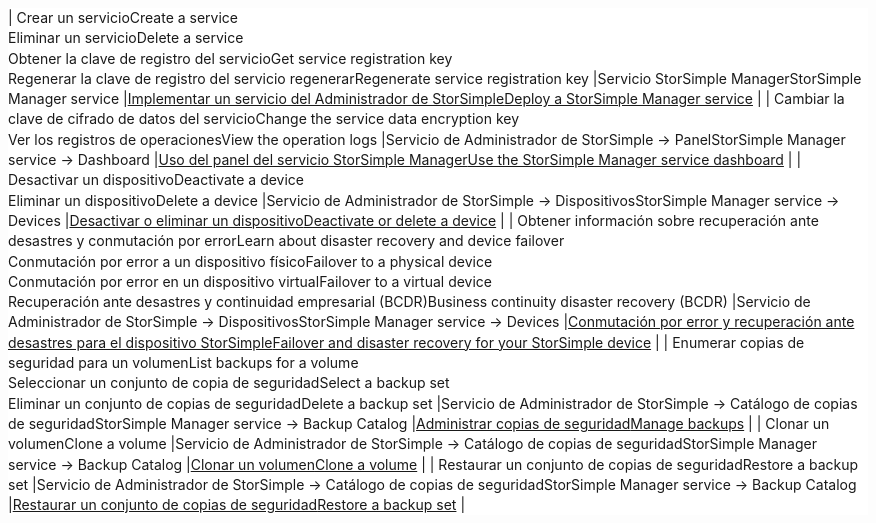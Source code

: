 | <span data-ttu-id="ca6a2-153">Crear un servicio</span><span class="sxs-lookup"><span data-stu-id="ca6a2-153">Create a service</span></span></br><span data-ttu-id="ca6a2-154">Eliminar un servicio</span><span class="sxs-lookup"><span data-stu-id="ca6a2-154">Delete a service</span></span></br><span data-ttu-id="ca6a2-155">Obtener la clave de registro del servicio</span><span class="sxs-lookup"><span data-stu-id="ca6a2-155">Get service registration key</span></span></br><span data-ttu-id="ca6a2-156">Regenerar la clave de registro del servicio regenerar</span><span class="sxs-lookup"><span data-stu-id="ca6a2-156">Regenerate service registration key</span></span> |<span data-ttu-id="ca6a2-157">Servicio StorSimple Manager</span><span class="sxs-lookup"><span data-stu-id="ca6a2-157">StorSimple Manager service</span></span> |[<span data-ttu-id="ca6a2-158">Implementar un servicio del Administrador de StorSimple</span><span class="sxs-lookup"><span data-stu-id="ca6a2-158">Deploy a StorSimple Manager service</span></span>](storsimple-manage-service.md) |
| <span data-ttu-id="ca6a2-159">Cambiar la clave de cifrado de datos del servicio</span><span class="sxs-lookup"><span data-stu-id="ca6a2-159">Change the service data encryption key</span></span></br><span data-ttu-id="ca6a2-160">Ver los registros de operaciones</span><span class="sxs-lookup"><span data-stu-id="ca6a2-160">View the operation logs</span></span> |<span data-ttu-id="ca6a2-161">Servicio de Administrador de StorSimple → Panel</span><span class="sxs-lookup"><span data-stu-id="ca6a2-161">StorSimple Manager service → Dashboard</span></span> |[<span data-ttu-id="ca6a2-162">Uso del panel del servicio StorSimple Manager</span><span class="sxs-lookup"><span data-stu-id="ca6a2-162">Use the StorSimple Manager service dashboard</span></span>](storsimple-service-dashboard.md) |
| <span data-ttu-id="ca6a2-163">Desactivar un dispositivo</span><span class="sxs-lookup"><span data-stu-id="ca6a2-163">Deactivate a device</span></span></br><span data-ttu-id="ca6a2-164">Eliminar un dispositivo</span><span class="sxs-lookup"><span data-stu-id="ca6a2-164">Delete a device</span></span> |<span data-ttu-id="ca6a2-165">Servicio de Administrador de StorSimple → Dispositivos</span><span class="sxs-lookup"><span data-stu-id="ca6a2-165">StorSimple Manager service → Devices</span></span> |[<span data-ttu-id="ca6a2-166">Desactivar o eliminar un dispositivo</span><span class="sxs-lookup"><span data-stu-id="ca6a2-166">Deactivate or delete a device</span></span>](storsimple-deactivate-and-delete-device.md) |
| <span data-ttu-id="ca6a2-167">Obtener información sobre recuperación ante desastres y conmutación por error</span><span class="sxs-lookup"><span data-stu-id="ca6a2-167">Learn about disaster recovery and device failover</span></span></br><span data-ttu-id="ca6a2-168">Conmutación por error a un dispositivo físico</span><span class="sxs-lookup"><span data-stu-id="ca6a2-168">Failover to a physical device</span></span></br><span data-ttu-id="ca6a2-169">Conmutación por error en un dispositivo virtual</span><span class="sxs-lookup"><span data-stu-id="ca6a2-169">Failover to a virtual device</span></span></br><span data-ttu-id="ca6a2-170">Recuperación ante desastres y continuidad empresarial (BCDR)</span><span class="sxs-lookup"><span data-stu-id="ca6a2-170">Business continuity disaster recovery (BCDR)</span></span> |<span data-ttu-id="ca6a2-171">Servicio de Administrador de StorSimple → Dispositivos</span><span class="sxs-lookup"><span data-stu-id="ca6a2-171">StorSimple Manager service → Devices</span></span> |[<span data-ttu-id="ca6a2-172">Conmutación por error y recuperación ante desastres para el dispositivo StorSimple</span><span class="sxs-lookup"><span data-stu-id="ca6a2-172">Failover and disaster recovery for your StorSimple device</span></span>](storsimple-device-failover-disaster-recovery.md) |
| <span data-ttu-id="ca6a2-173">Enumerar copias de seguridad para un volumen</span><span class="sxs-lookup"><span data-stu-id="ca6a2-173">List backups for a volume</span></span></br><span data-ttu-id="ca6a2-174">Seleccionar un conjunto de copia de seguridad</span><span class="sxs-lookup"><span data-stu-id="ca6a2-174">Select a backup set</span></span></br><span data-ttu-id="ca6a2-175">Eliminar un conjunto de copias de seguridad</span><span class="sxs-lookup"><span data-stu-id="ca6a2-175">Delete a backup set</span></span> |<span data-ttu-id="ca6a2-176">Servicio de Administrador de StorSimple → Catálogo de copias de seguridad</span><span class="sxs-lookup"><span data-stu-id="ca6a2-176">StorSimple Manager service → Backup Catalog</span></span> |[<span data-ttu-id="ca6a2-177">Administrar copias de seguridad</span><span class="sxs-lookup"><span data-stu-id="ca6a2-177">Manage backups</span></span>](storsimple-manage-backup-catalog.md) |
| <span data-ttu-id="ca6a2-178">Clonar un volumen</span><span class="sxs-lookup"><span data-stu-id="ca6a2-178">Clone a volume</span></span> |<span data-ttu-id="ca6a2-179">Servicio de Administrador de StorSimple → Catálogo de copias de seguridad</span><span class="sxs-lookup"><span data-stu-id="ca6a2-179">StorSimple Manager service → Backup Catalog</span></span> |[<span data-ttu-id="ca6a2-180">Clonar un volumen</span><span class="sxs-lookup"><span data-stu-id="ca6a2-180">Clone a volume</span></span>](storsimple-clone-volume.md) |
| <span data-ttu-id="ca6a2-181">Restaurar un conjunto de copias de seguridad</span><span class="sxs-lookup"><span data-stu-id="ca6a2-181">Restore a backup set</span></span> |<span data-ttu-id="ca6a2-182">Servicio de Administrador de StorSimple → Catálogo de copias de seguridad</span><span class="sxs-lookup"><span data-stu-id="ca6a2-182">StorSimple Manager service → Backup Catalog</span></span> |[<span data-ttu-id="ca6a2-183">Restaurar un conjunto de copias de seguridad</span><span class="sxs-lookup"><span data-stu-id="ca6a2-183">Restore a backup set</span></span>](storsimple-restore-from-backup-set.md) |